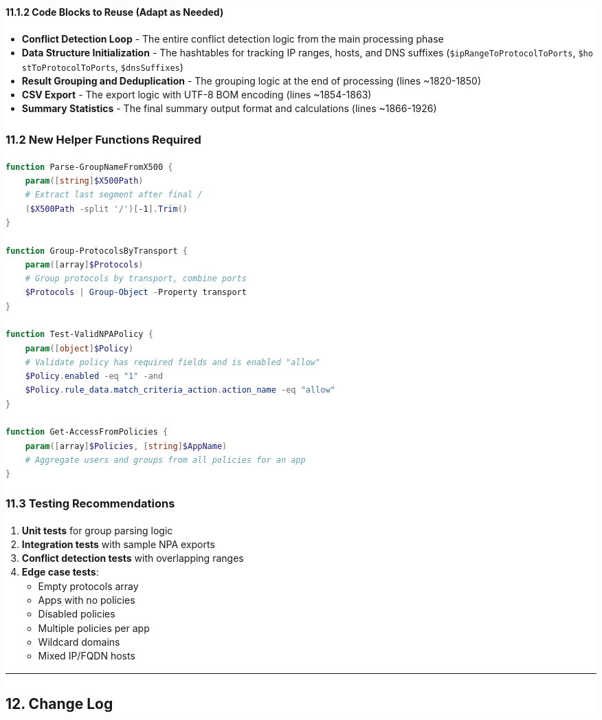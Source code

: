 #### 11.1.2 Code Blocks to Reuse (Adapt as Needed)
- **Conflict Detection Loop** - The entire conflict detection logic from the main processing phase
- **Data Structure Initialization** - The hashtables for tracking IP ranges, hosts, and DNS suffixes (`$ipRangeToProtocolToPorts`, `$hostToProtocolToPorts`, `$dnsSuffixes`)
- **Result Grouping and Deduplication** - The grouping logic at the end of processing (lines ~1820-1850)
- **CSV Export** - The export logic with UTF-8 BOM encoding (lines ~1854-1863)
- **Summary Statistics** - The final summary output format and calculations (lines ~1866-1926)

### 11.2 New Helper Functions Required
```powershell
function Parse-GroupNameFromX500 {
    param([string]$X500Path)
    # Extract last segment after final /
    ($X500Path -split '/')[-1].Trim()
}

function Group-ProtocolsByTransport {
    param([array]$Protocols)
    # Group protocols by transport, combine ports
    $Protocols | Group-Object -Property transport
}

function Test-ValidNPAPolicy {
    param([object]$Policy)
    # Validate policy has required fields and is enabled "allow"
    $Policy.enabled -eq "1" -and
    $Policy.rule_data.match_criteria_action.action_name -eq "allow"
}

function Get-AccessFromPolicies {
    param([array]$Policies, [string]$AppName)
    # Aggregate users and groups from all policies for an app
}
```

### 11.3 Testing Recommendations
1. **Unit tests** for group parsing logic
2. **Integration tests** with sample NPA exports
3. **Conflict detection tests** with overlapping ranges
4. **Edge case tests**:
   - Empty protocols array
   - Apps with no policies
   - Disabled policies
   - Multiple policies per app
   - Wildcard domains
   - Mixed IP/FQDN hosts

---

## 12. Change Log
